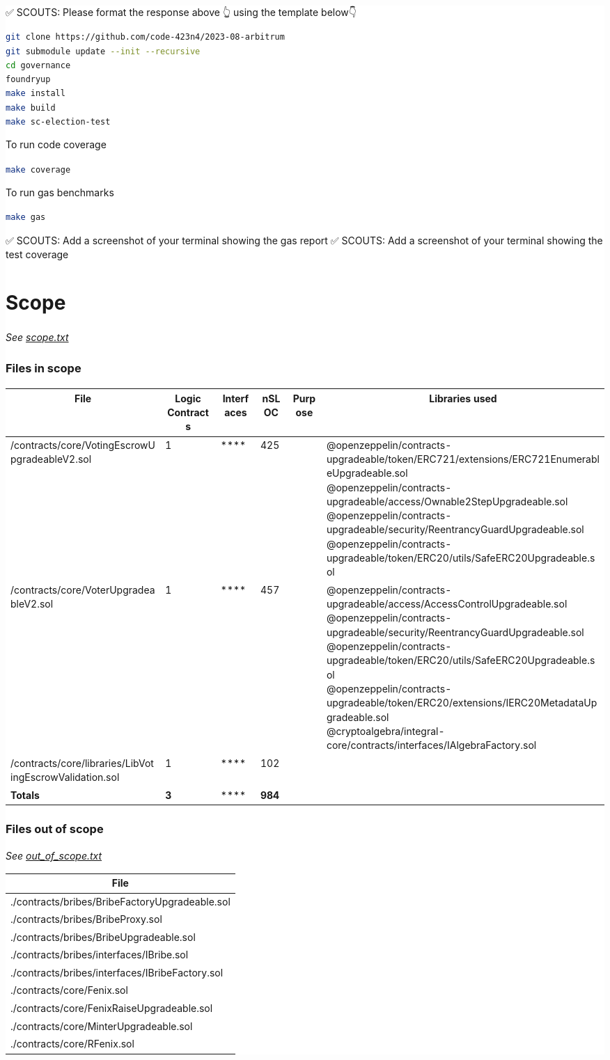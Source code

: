 ```sh
```


✅ SCOUTS: Please format the response above 👆 using the template below👇

```bash
git clone https://github.com/code-423n4/2023-08-arbitrum
git submodule update --init --recursive
cd governance
foundryup
make install
make build
make sc-election-test
```
To run code coverage
```bash
make coverage
```
To run gas benchmarks
```bash
make gas
```

✅ SCOUTS: Add a screenshot of your terminal showing the gas report
✅ SCOUTS: Add a screenshot of your terminal showing the test coverage




# Scope

*See [scope.txt](https://github.com/code-423n4/2024-09-fenix-finance/blob/main/scope.txt)*

### Files in scope


| File   | Logic Contracts | Interfaces | nSLOC | Purpose | Libraries used |
| ------ | --------------- | ---------- | ----- | -----   | ------------ |
| /contracts/core/VotingEscrowUpgradeableV2.sol | 1| **** | 425 | |@openzeppelin/contracts-upgradeable/token/ERC721/extensions/ERC721EnumerableUpgradeable.sol<br>@openzeppelin/contracts-upgradeable/access/Ownable2StepUpgradeable.sol<br>@openzeppelin/contracts-upgradeable/security/ReentrancyGuardUpgradeable.sol<br>@openzeppelin/contracts-upgradeable/token/ERC20/utils/SafeERC20Upgradeable.sol|
| /contracts/core/VoterUpgradeableV2.sol | 1| **** | 457 | |@openzeppelin/contracts-upgradeable/access/AccessControlUpgradeable.sol<br>@openzeppelin/contracts-upgradeable/security/ReentrancyGuardUpgradeable.sol<br>@openzeppelin/contracts-upgradeable/token/ERC20/utils/SafeERC20Upgradeable.sol<br>@openzeppelin/contracts-upgradeable/token/ERC20/extensions/IERC20MetadataUpgradeable.sol<br>@cryptoalgebra/integral-core/contracts/interfaces/IAlgebraFactory.sol|
| /contracts/core/libraries/LibVotingEscrowValidation.sol | 1| **** | 102 | ||
| **Totals** | **3** | **** | **984** | | |

### Files out of scope

*See [out_of_scope.txt](https://github.com/code-423n4/2024-09-fenix-finance/blob/main/out_of_scope.txt)*

| File         |
| ------------ |
| ./contracts/bribes/BribeFactoryUpgradeable.sol |
| ./contracts/bribes/BribeProxy.sol |
| ./contracts/bribes/BribeUpgradeable.sol |
| ./contracts/bribes/interfaces/IBribe.sol |
| ./contracts/bribes/interfaces/IBribeFactory.sol |
| ./contracts/core/Fenix.sol |
| ./contracts/core/FenixRaiseUpgradeable.sol |
| ./contracts/core/MinterUpgradeable.sol |
| ./contracts/core/RFenix.sol |